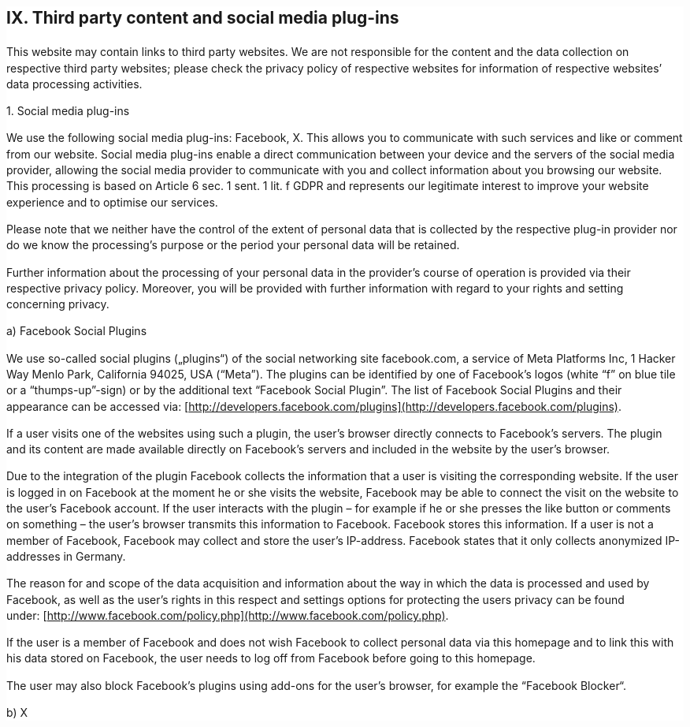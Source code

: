 IX. Third party content and social media plug-ins
-------------------------------------------------

This website may contain links to third party websites. We are not responsible for the content and the data collection on respective third party websites; please check the privacy policy of respective websites for information of respective websites’ data processing activities.

1\. Social media plug-ins

We use the following social media plug-ins: Facebook, X. This allows you to communicate with such services and like or comment from our website. Social media plug-ins enable a direct communication between your device and the servers of the social media provider, allowing the social media provider to communicate with you and collect information about you browsing our website. This processing is based on Article 6 sec. 1 sent. 1 lit. f GDPR and represents our legitimate interest to improve your website experience and to optimise our services.

Please note that we neither have the control of the extent of personal data that is collected by the respective plug-in provider nor do we know the processing’s purpose or the period your personal data will be retained.

Further information about the processing of your personal data in the provider’s course of operation is provided via their respective privacy policy. Moreover, you will be provided with further information with regard to your rights and setting concerning privacy.

a) Facebook Social Plugins

We use so-called social plugins („plugins“) of the social networking site facebook.com, a service of Meta Platforms Inc, 1 Hacker Way Menlo Park, California 94025, USA (“Meta”). The plugins can be identified by one of Facebook’s logos (white “f” on blue tile or a “thumps-up”-sign) or by the additional text “Facebook Social Plugin”. The list of Facebook Social Plugins and their appearance can be accessed via: [http://developers.facebook.com/plugins](http://developers.facebook.com/plugins).

If a user visits one of the websites using such a plugin, the user’s browser directly connects to Facebook’s servers. The plugin and its content are made available directly on Facebook’s servers and included in the website by the user’s browser.

Due to the integration of the plugin Facebook collects the information that a user is visiting the corresponding website. If the user is logged in on Facebook at the moment he or she visits the website, Facebook may be able to connect the visit on the website to the user’s Facebook account. If the user interacts with the plugin – for example if he or she presses the like button or comments on something – the user’s browser transmits this information to Facebook. Facebook stores this information. If a user is not a member of Facebook, Facebook may collect and store the user’s IP-address. Facebook states that it only collects anonymized IP-addresses in Germany.

The reason for and scope of the data acquisition and information about the way in which the data is processed and used by Facebook, as well as the user’s rights in this respect and settings options for protecting the users privacy can be found under: [http://www.facebook.com/policy.php](http://www.facebook.com/policy.php).

If the user is a member of Facebook and does not wish Facebook to collect personal data via this homepage and to link this with his data stored on Facebook, the user needs to log off from Facebook before going to this homepage.

The user may also block Facebook’s plugins using add-ons for the user’s browser, for example the “Facebook Blocker“.

b) X
